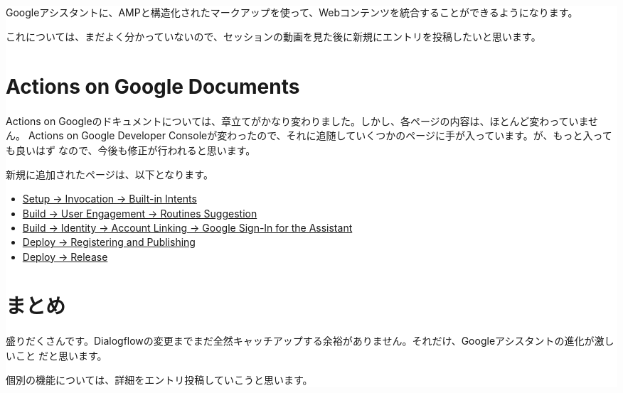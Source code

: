 Googleアシスタントに、AMPと構造化されたマークアップを使って、Webコンテンツを統合することができるようになります。

これについては、まだよく分かっていないので、セッションの動画を見た後に新規にエントリを投稿したいと思います。

# Actions on Google Documents

Actions on Googleのドキュメントについては、章立てがかなり変わりました。しかし、各ページの内容は、ほとんど変わっていません。
Actions on Google Developer Consoleが変わったので、それに追随していくつかのページに手が入っています。が、もっと入っても良いはず
なので、今後も修正が行われると思います。

新規に追加されたページは、以下となります。

* [Setup -> Invocation -> Built-in Intents](https://developers.google.com/actions/discovery/built-in-intents)
* [Build -> User Engagement -> Routines Suggestion](https://developers.google.com/actions/assistant/updates/routines)
* [Build -> Identity -> Account Linking -> Google Sign-In for the Assistant](https://developers.google.com/actions/identity/google-sign-in)
* [Deploy -> Registering and Publishing](https://developers.google.com/actions/console/publishing)
* [Deploy -> Release](https://developers.google.com/actions/deploy/release-environments)

# まとめ

盛りだくさんです。Dialogflowの変更までまだ全然キャッチアップする余裕がありません。それだけ、Googleアシスタントの進化が激しいこと
だと思います。

個別の機能については、詳細をエントリ投稿していこうと思います。
